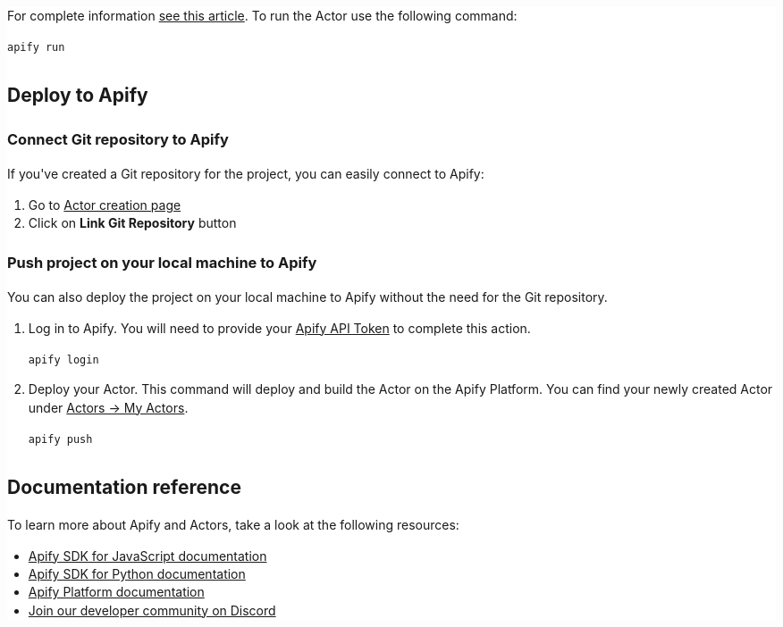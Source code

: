 For complete information [see this article](https://docs.apify.com/platform/actors/development#build-actor-locally). To run the Actor use the following command:

```bash
apify run
```

## Deploy to Apify

### Connect Git repository to Apify

If you've created a Git repository for the project, you can easily connect to Apify:

1. Go to [Actor creation page](https://console.apify.com/actors/new)
2. Click on **Link Git Repository** button

### Push project on your local machine to Apify

You can also deploy the project on your local machine to Apify without the need for the Git repository.

1. Log in to Apify. You will need to provide your [Apify API Token](https://console.apify.com/account/integrations) to complete this action.

    ```bash
    apify login
    ```

2. Deploy your Actor. This command will deploy and build the Actor on the Apify Platform. You can find your newly created Actor under [Actors -> My Actors](https://console.apify.com/actors?tab=my).

    ```bash
    apify push
    ```

## Documentation reference

To learn more about Apify and Actors, take a look at the following resources:

- [Apify SDK for JavaScript documentation](https://docs.apify.com/sdk/js)
- [Apify SDK for Python documentation](https://docs.apify.com/sdk/python)
- [Apify Platform documentation](https://docs.apify.com/platform)
- [Join our developer community on Discord](https://discord.com/invite/jyEM2PRvMU)
